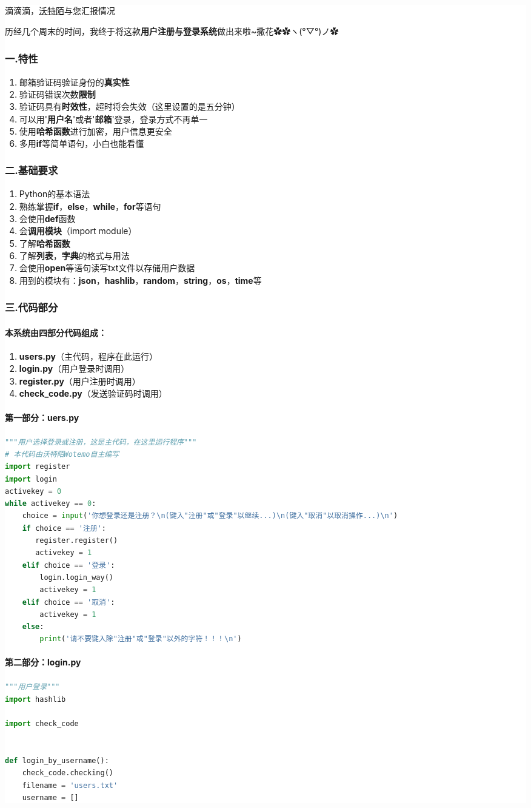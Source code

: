 ﻿滴滴滴，[沃特陌](https://www.wotemo.com/)与您汇报情况

历经几个周末的时间，我终于将这款**用户注册与登录系统**做出来啦~撒花✿✿ヽ(°▽°)ノ✿

### 一.特性

 1. 邮箱验证码验证身份的**真实性**
 2. 验证码错误次数**限制**
 3. 验证码具有**时效性**，超时将会失效（这里设置的是五分钟）
 4. 可以用'**用户名**'或者'**邮箱**'登录，登录方式不再单一
 5. 使用**哈希函数**进行加密，用户信息更安全
 6. 多用**if**等简单语句，小白也能看懂

### 二.基础要求

 1. Python的基本语法
 2. 熟练掌握**if**，**else**，**while**，**for**等语句
 3. 会使用**def**函数
 4. 会**调用模块**（import module）
 5. 了解**哈希函数**
 6. 了解**列表**，**字典**的格式与用法
 7. 会使用**open**等语句读写txt文件以存储用户数据
 8. 用到的模块有：**json**，**hashlib**，**random**，**string**，**os**，**time**等

### 三.代码部分
#### 本系统由四部分代码组成：

 1. **users.py**（主代码，程序在此运行）
 2. **login.py**（用户登录时调用）
 3. **register.py**（用户注册时调用）
 4. **check_code.py**（发送验证码时调用）

#### 第一部分：uers.py
```python
"""用户选择登录或注册，这是主代码，在这里运行程序"""
# 本代码由沃特陌Wotemo自主编写
import register
import login
activekey = 0
while activekey == 0:
    choice = input('你想登录还是注册？\n(键入"注册"或"登录"以继续...)\n(键入"取消"以取消操作...)\n')
    if choice == '注册':
       register.register()
       activekey = 1
    elif choice == '登录':
        login.login_way()
        activekey = 1
    elif choice == '取消':
        activekey = 1
    else:
        print('请不要键入除"注册"或"登录"以外的字符！！！\n')
```
#### 第二部分：login.py
```python
"""用户登录"""
import hashlib

import check_code


def login_by_username():
    check_code.checking()
    filename = 'users.txt'
    username = []
```